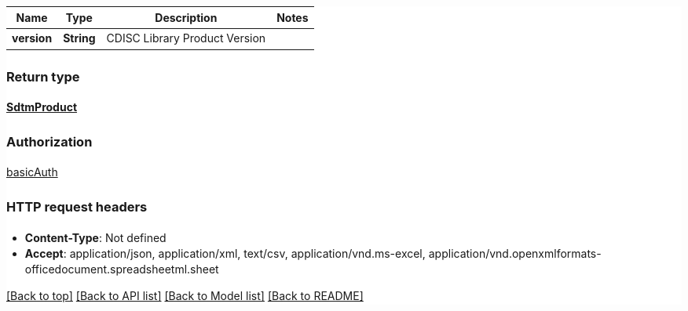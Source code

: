 Name | Type | Description  | Notes
------------- | ------------- | ------------- | -------------
 **version** | **String** | CDISC Library Product Version | 

### Return type

[**SdtmProduct**](SdtmProduct.md)

### Authorization

[basicAuth](../README.md#basicAuth)

### HTTP request headers

 - **Content-Type**: Not defined
 - **Accept**: application/json, application/xml, text/csv, application/vnd.ms-excel, application/vnd.openxmlformats-officedocument.spreadsheetml.sheet

[[Back to top]](#) [[Back to API list]](../README.md#documentation-for-api-endpoints) [[Back to Model list]](../README.md#documentation-for-models) [[Back to README]](../README.md)

